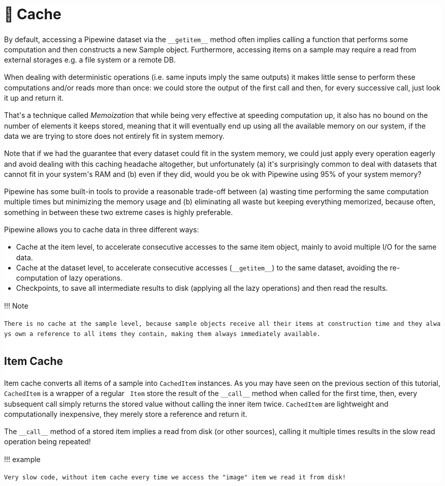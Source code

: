 # 💾 Cache

By default, accessing a Pipewine dataset via the `__getitem__` method often implies calling a function that performs some computation and then constructs a new Sample object. Furthermore, accessing items on a sample may require a read from external storages e.g. a file system or a remote DB. 

When dealing with deterministic operations (i.e. same inputs imply the same outputs) it makes little sense to perform these computations and/or reads more than once: we could store the output of the first call and then, for every successive call, just look it up and return it. 

That's a technique called *Memoization* that while being very effective at speeding computation up, it also has no bound on the number of elements it keeps stored, meaning that it will eventually end up using all the available memory on our system, if the data we are trying to store does not entirely fit in system memory.

Note that if we had the guarantee that every dataset could fit in the system memory, we could just apply every operation eagerly and avoid dealing with this caching headache altogether, but unfortunately (a) it's surprisingly common to deal with datasets that cannot fit in your system's RAM and (b) even if they did, would you be ok with Pipewine using 95% of your system memory?

Pipewine has some built-in tools to provide a reasonable trade-off between (a) wasting time performing the same computation multiple times but minimizing the memory usage and (b) eliminating all waste but keeping everything memorized, because often, something in between these two extreme cases is highly preferable. 

Pipewine allows you to cache data in three different ways:

- Cache at the item level, to accelerate consecutive accesses to the same item object, mainly to avoid multiple I/O for the same data.
- Cache at the dataset level, to accelerate consecutive accesses (`__getitem__`) to the same dataset, avoiding the re-computation of lazy operations.  
- Checkpoints, to save all intermediate results to disk (applying all the lazy operations) and then read the results.

!!! Note

    There is no cache at the sample level, because sample objects receive all their items at construction time and they always own a reference to all items they contain, making them always immediately available. 

## Item Cache

Item cache converts all items of a sample into `CachedItem` instances. As you may have seen on the previous section of this tutorial, `CachedItem` is a wrapper of a regular ` Item` store the result of the `__call__` method when called for the first time, then, every subsequent call simply returns the stored value without calling the inner item twice. `CachedItem` are lightweight and computationally inexpensive, they merely store a reference and return it.

The `__call__` method of a stored item implies a read from disk (or other sources),
calling it multiple times results in the slow read operation being repeated!

!!! example

    Very slow code, without item cache every time we access the "image" item we read it from disk!
